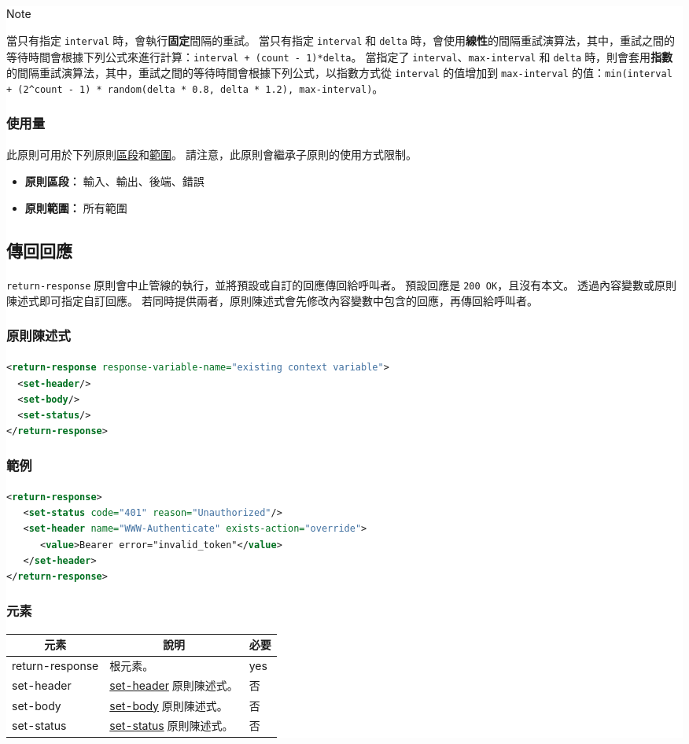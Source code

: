 > [!NOTE]
>  當只有指定 `interval` 時，會執行**固定**間隔的重試。
> 當只有指定 `interval` 和 `delta` 時，會使用**線性**的間隔重試演算法，其中，重試之間的等待時間會根據下列公式來進行計算：`interval + (count - 1)*delta`。
> 當指定了 `interval`、`max-interval` 和 `delta` 時，則會套用**指數**的間隔重試演算法，其中，重試之間的等待時間會根據下列公式，以指數方式從 `interval` 的值增加到 `max-interval` 的值：`min(interval + (2^count - 1) * random(delta * 0.8, delta * 1.2), max-interval)`。

### <a name="usage"></a>使用量
 此原則可用於下列原則[區段](http://azure.microsoft.com/documentation/articles/api-management-howto-policies/#sections)和[範圍](http://azure.microsoft.com/documentation/articles/api-management-howto-policies/#scopes)。 請注意，此原則會繼承子原則的使用方式限制。

-   **原則區段︰** 輸入、輸出、後端、錯誤

-   **原則範圍：** 所有範圍

##  <a name="ReturnResponse"></a>傳回回應
 `return-response` 原則會中止管線的執行，並將預設或自訂的回應傳回給呼叫者。 預設回應是 `200 OK`，且沒有本文。 透過內容變數或原則陳述式即可指定自訂回應。 若同時提供兩者，原則陳述式會先修改內容變數中包含的回應，再傳回給呼叫者。

### <a name="policy-statement"></a>原則陳述式

```xml
<return-response response-variable-name="existing context variable">
  <set-header/>
  <set-body/>
  <set-status/>
</return-response>

```

### <a name="example"></a>範例

```xml
<return-response>
   <set-status code="401" reason="Unauthorized"/>
   <set-header name="WWW-Authenticate" exists-action="override">
      <value>Bearer error="invalid_token"</value>
   </set-header>
</return-response>

```

### <a name="elements"></a>元素

|元素|說明|必要|
|-------------|-----------------|--------------|
|return-response|根元素。|yes|
|set-header|[set-header](api-management-transformation-policies.md#SetHTTPheader) 原則陳述式。|否|
|set-body|[set-body](api-management-transformation-policies.md#SetBody) 原則陳述式。|否|
|set-status|[set-status](api-management-advanced-policies.md#SetStatus) 原則陳述式。|否|
